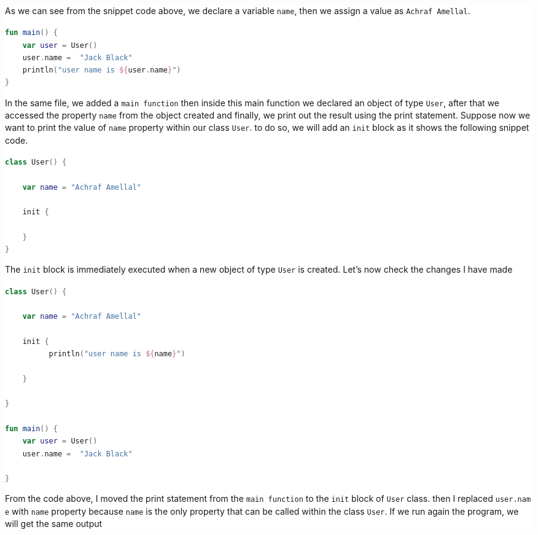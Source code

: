 As we can see from the snippet code above, we declare a variable `name`, then we assign a value as `Achraf Amellal`.


```kotlin
fun main() {
    var user = User()
    user.name =  "Jack Black"
    println("user name is ${user.name}")
}
```

In the same file, we added a `main function` then inside this main function we declared an object of type `User`, after that we accessed the property `name` from the object created and finally, we print out the result using the print statement.
Suppose now we want to print the value of `name` property within our class `User`.
to do so, we will add an `init` block as it shows the following snippet code.
```kotlin
class User() {

    var name = "Achraf Amellal"

    init {

    }
}
```
The `init` block is immediately executed when a new object of type `User` is created.
Let’s now check the changes I have made 
```kotlin
class User() {

    var name = "Achraf Amellal"

    init {
          println("user name is ${name}")

    }

}

fun main() {
    var user = User()
    user.name =  "Jack Black"

}
```



From the code above, I moved the print statement from the `main function` to the `init` block of `User` class. then I replaced `user.name` with `name` property because `name` is the only property that can be called within the class `User`.
If we run again the program, we will get the same output
